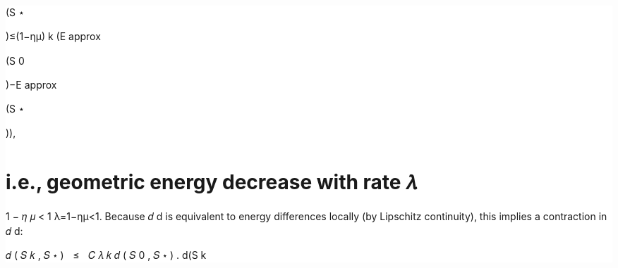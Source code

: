 (S
⋆
	​

)≤(1−ημ)
k
(E
approx
	​

(S
0
	​

)−E
approx
	​

(S
⋆
	​

)),

i.e., geometric energy decrease with rate 
𝜆
=
1
−
𝜂
𝜇
<
1
λ=1−ημ<1. Because 
𝑑
d is equivalent to energy differences locally (by Lipschitz continuity), this implies a contraction in 
𝑑
d:

𝑑
(
𝑆
𝑘
,
𝑆
⋆
)
  
≤
  
𝐶
𝜆
𝑘
𝑑
(
𝑆
0
,
𝑆
⋆
)
.
d(S
k
	​
